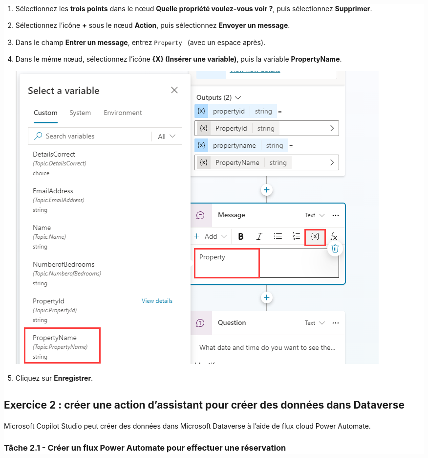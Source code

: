 
1. Sélectionnez les **trois points** dans le nœud **Quelle propriété voulez-vous voir ?**, puis sélectionnez **Supprimer**.

1. Sélectionnez l’icône **+** sous le nœud **Action**, puis sélectionnez **Envoyer un message**.

1. Dans le champ **Entrer un message**, entrez `Property ` (avec un espace après).

1. Dans le même nœud, sélectionnez l’icône **{X} (Insérer une variable)**, puis la variable **PropertyName**.

    ![Capture d’écran de l’étape 4 de l’ajout d’une action de flux.](../media/add-action-flow-step-4.png)

1. Cliquez sur **Enregistrer**.

## Exercice 2 : créer une action d’assistant pour créer des données dans Dataverse

Microsoft Copilot Studio peut créer des données dans Microsoft Dataverse à l’aide de flux cloud Power Automate.

### Tâche 2.1 - Créer un flux Power Automate pour effectuer une réservation
